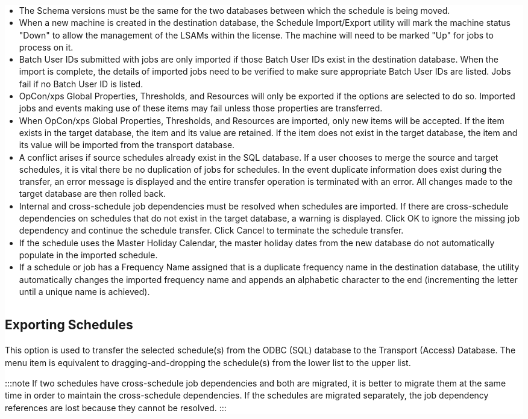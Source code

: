 - The Schema versions must be the same for the two databases between
    which the schedule is being moved.
- When a new machine is created in the destination database, the
    Schedule Import/Export utility will mark the machine status \"Down\"
    to allow the management of the LSAMs within the license. The machine
    will need to be marked \"Up\" for jobs to process on it.
- Batch User IDs submitted with jobs are only imported if those Batch
    User IDs exist in the destination database. When the import is
    complete, the details of imported jobs need to be verified to make
    sure appropriate Batch User IDs are listed. Jobs fail if no Batch
    User ID is listed.
- OpCon/xps Global Properties, Thresholds, and Resources will only be
    exported if the options are selected to do so. Imported jobs and
    events making use of these items may fail unless those properties
    are transferred.
- When OpCon/xps Global Properties, Thresholds, and Resources are
    imported, only new items will be accepted. If the item exists in the
    target database, the item and its value are retained. If the item
    does not exist in the target database, the item and its value will
    be imported from the transport database.
- A conflict arises if source schedules already exist in the SQL
    database. If a user chooses to merge the source and target
    schedules, it is vital there be no duplication of jobs for
    schedules. In the event duplicate information does exist during the
    transfer, an error message is displayed and the entire transfer
    operation is terminated with an error. All changes made to the
    target database are then rolled back.
- Internal and cross-schedule job dependencies must be resolved when
    schedules are imported. If there are cross-schedule dependencies on
    schedules that do not exist in the target database, a warning is
    displayed. Click OK to ignore the missing job dependency and
    continue the schedule transfer. Click Cancel to terminate the
    schedule transfer.
- If the schedule uses the Master Holiday Calendar, the master holiday
    dates from the new database do not automatically populate in the
    imported schedule.
- If a schedule or job has a Frequency Name assigned that is a
    duplicate frequency name in the destination database, the utility
    automatically changes the imported frequency name and appends an
    alphabetic character to the end (incrementing the letter until a
    unique name is achieved).

## Exporting Schedules

This option is used to transfer the selected schedule(s) from the ODBC
(SQL) database to the Transport (Access) Database. The menu item is
equivalent to dragging-and-dropping the schedule(s) from the lower list
to the upper list.

:::note
If two schedules have cross-schedule job dependencies and both are migrated, it is better to migrate them at the same time in order to maintain the cross-schedule dependencies. If the schedules are migrated separately, the job dependency references are lost because they cannot be resolved.
:::
